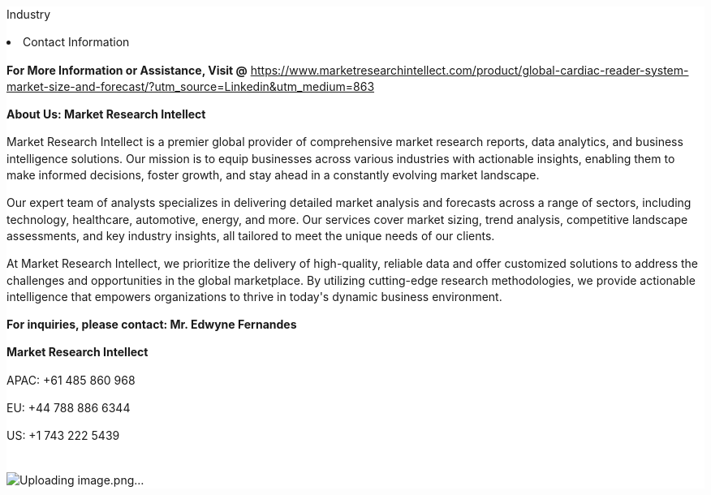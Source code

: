 Industry</li><li>Contact Information</li></ul></div><div class="article-main__content" data-test-id="publishing-text-block"><p><span class="font-[700]"><strong>For More Information or Assistance, Visit @</strong>&nbsp;<a href="https://www.marketresearchintellect.com/product/global-cardiac-reader-system-market-size-and-forecast/?utm_source=Linkedin&utm_medium=863">https://www.marketresearchintellect.com/product/global-cardiac-reader-system-market-size-and-forecast/?utm_source=Linkedin&utm_medium=863</a></span></p><p><strong>About Us: Market Research Intellect</strong></p><p>Market Research Intellect is a premier global provider of comprehensive market research reports, data analytics, and business intelligence solutions. Our mission is to equip businesses across various industries with actionable insights, enabling them to make informed decisions, foster growth, and stay ahead in a constantly evolving market landscape.</p><p>Our expert team of analysts specializes in delivering detailed market analysis and forecasts across a range of sectors, including technology, healthcare, automotive, energy, and more. Our services cover market sizing, trend analysis, competitive landscape assessments, and key industry insights, all tailored to meet the unique needs of our clients.</p><p>At Market Research Intellect, we prioritize the delivery of high-quality, reliable data and offer customized solutions to address the challenges and opportunities in the global marketplace. By utilizing cutting-edge research methodologies, we provide actionable intelligence that empowers organizations to thrive in today's dynamic business environment.</p><p><strong>For inquiries, please contact: Mr. Edwyne Fernandes</strong></p><p><strong>Market Research Intellect</strong></p><p>APAC: +61 485 860 968</p><p>EU: +44 788 886 6344</p><p>US: +1 743 222 5439</p></div><div class="article-main__content" data-test-id="publishing-text-block">&nbsp;</div>
![Uploading image.png…]()
